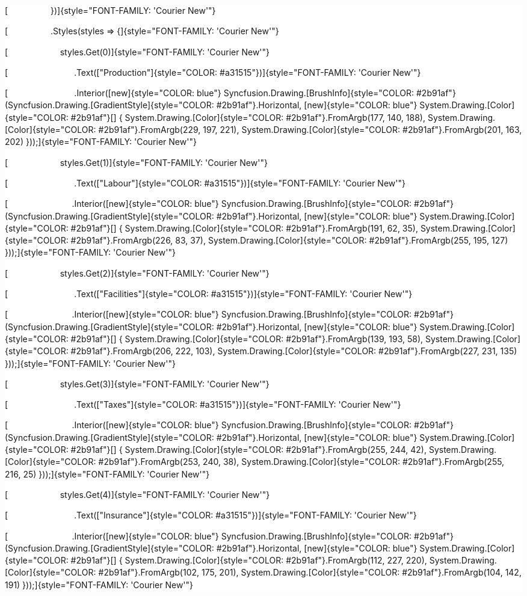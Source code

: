 [                  })]{style="FONT-FAMILY: 'Courier New'"}

[                  .Styles(styles =\> {]{style="FONT-FAMILY: 'Courier New'"}

[                      styles.Get(0)]{style="FONT-FAMILY: 'Courier New'"}

[                            .Text([\"Production\"]{style="COLOR: #a31515"})]{style="FONT-FAMILY: 'Courier New'"}

[                            .Interior([new]{style="COLOR: blue"} Syncfusion.Drawing.[BrushInfo]{style="COLOR: #2b91af"}(Syncfusion.Drawing.[GradientStyle]{style="COLOR: #2b91af"}.Horizontal, [new]{style="COLOR: blue"} System.Drawing.[Color]{style="COLOR: #2b91af"}\[\] { System.Drawing.[Color]{style="COLOR: #2b91af"}.FromArgb(177, 140, 188), System.Drawing.[Color]{style="COLOR: #2b91af"}.FromArgb(229, 197, 221), System.Drawing.[Color]{style="COLOR: #2b91af"}.FromArgb(201, 163, 202) }));]{style="FONT-FAMILY: 'Courier New'"}

[                      styles.Get(1)]{style="FONT-FAMILY: 'Courier New'"}

[                            .Text([\"Labour\"]{style="COLOR: #a31515"})]{style="FONT-FAMILY: 'Courier New'"}

[                           .Interior([new]{style="COLOR: blue"} Syncfusion.Drawing.[BrushInfo]{style="COLOR: #2b91af"}(Syncfusion.Drawing.[GradientStyle]{style="COLOR: #2b91af"}.Horizontal, [new]{style="COLOR: blue"} System.Drawing.[Color]{style="COLOR: #2b91af"}\[\] { System.Drawing.[Color]{style="COLOR: #2b91af"}.FromArgb(191, 62, 35), System.Drawing.[Color]{style="COLOR: #2b91af"}.FromArgb(226, 83, 37), System.Drawing.[Color]{style="COLOR: #2b91af"}.FromArgb(255, 195, 127) }));]{style="FONT-FAMILY: 'Courier New'"}

[                      styles.Get(2)]{style="FONT-FAMILY: 'Courier New'"}

[                            .Text([\"Facilities\"]{style="COLOR: #a31515"})]{style="FONT-FAMILY: 'Courier New'"}

[                           .Interior([new]{style="COLOR: blue"} Syncfusion.Drawing.[BrushInfo]{style="COLOR: #2b91af"}(Syncfusion.Drawing.[GradientStyle]{style="COLOR: #2b91af"}.Horizontal, [new]{style="COLOR: blue"} System.Drawing.[Color]{style="COLOR: #2b91af"}\[\] { System.Drawing.[Color]{style="COLOR: #2b91af"}.FromArgb(139, 193, 58), System.Drawing.[Color]{style="COLOR: #2b91af"}.FromArgb(206, 222, 103), System.Drawing.[Color]{style="COLOR: #2b91af"}.FromArgb(227, 231, 135) }));]{style="FONT-FAMILY: 'Courier New'"}

[                      styles.Get(3)]{style="FONT-FAMILY: 'Courier New'"}

[                            .Text([\"Taxes\"]{style="COLOR: #a31515"})]{style="FONT-FAMILY: 'Courier New'"}

[                           .Interior([new]{style="COLOR: blue"} Syncfusion.Drawing.[BrushInfo]{style="COLOR: #2b91af"}(Syncfusion.Drawing.[GradientStyle]{style="COLOR: #2b91af"}.Horizontal, [new]{style="COLOR: blue"} System.Drawing.[Color]{style="COLOR: #2b91af"}\[\] { System.Drawing.[Color]{style="COLOR: #2b91af"}.FromArgb(255, 244, 42), System.Drawing.[Color]{style="COLOR: #2b91af"}.FromArgb(253, 240, 38), System.Drawing.[Color]{style="COLOR: #2b91af"}.FromArgb(255, 216, 25) }));]{style="FONT-FAMILY: 'Courier New'"}

[                      styles.Get(4)]{style="FONT-FAMILY: 'Courier New'"}

[                            .Text([\"Insurance\"]{style="COLOR: #a31515"})]{style="FONT-FAMILY: 'Courier New'"}

[                           .Interior([new]{style="COLOR: blue"} Syncfusion.Drawing.[BrushInfo]{style="COLOR: #2b91af"}(Syncfusion.Drawing.[GradientStyle]{style="COLOR: #2b91af"}.Horizontal, [new]{style="COLOR: blue"} System.Drawing.[Color]{style="COLOR: #2b91af"}\[\] { System.Drawing.[Color]{style="COLOR: #2b91af"}.FromArgb(112, 227, 220), System.Drawing.[Color]{style="COLOR: #2b91af"}.FromArgb(102, 175, 201), System.Drawing.[Color]{style="COLOR: #2b91af"}.FromArgb(104, 142, 191) }));]{style="FONT-FAMILY: 'Courier New'"}
